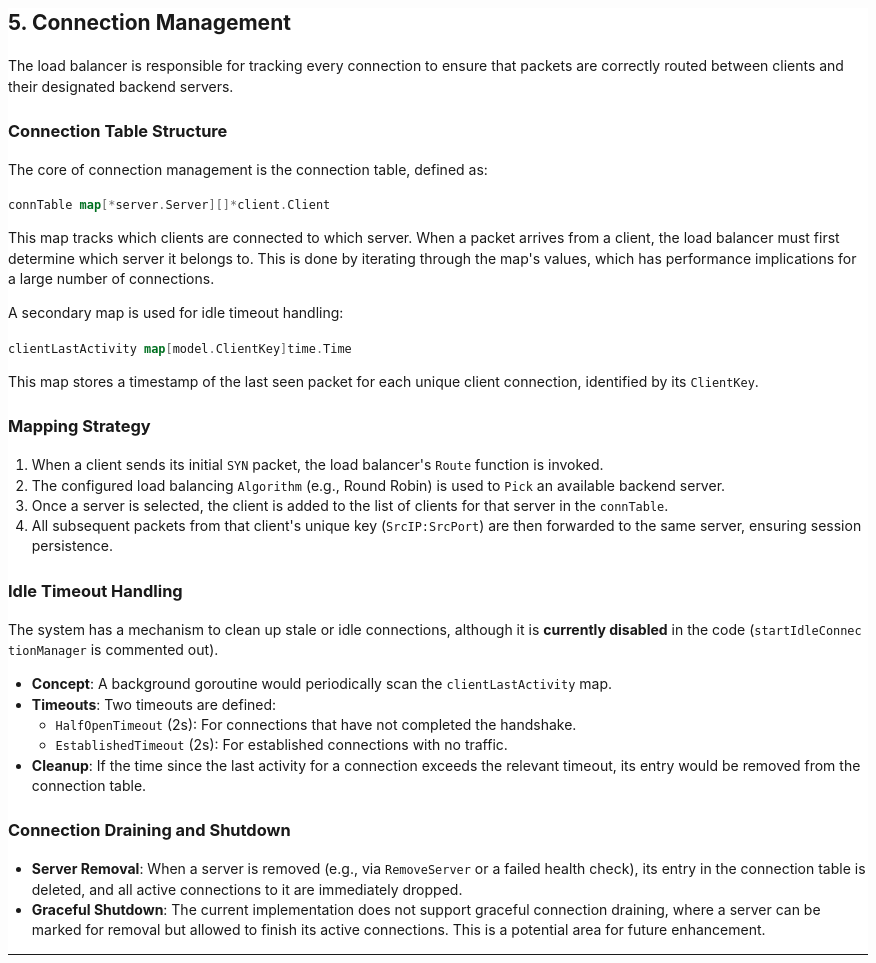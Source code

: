 ## 5. Connection Management

The load balancer is responsible for tracking every connection to ensure that packets are correctly routed between clients and their designated backend servers.

### Connection Table Structure

The core of connection management is the connection table, defined as:

```go
connTable map[*server.Server][]*client.Client
```

This map tracks which clients are connected to which server. When a packet arrives from a client, the load balancer must first determine which server it belongs to. This is done by iterating through the map's values, which has performance implications for a large number of connections.

A secondary map is used for idle timeout handling:

```go
clientLastActivity map[model.ClientKey]time.Time
```

This map stores a timestamp of the last seen packet for each unique client connection, identified by its `ClientKey`.

### Mapping Strategy

1.  When a client sends its initial `SYN` packet, the load balancer's `Route` function is invoked.
2.  The configured load balancing `Algorithm` (e.g., Round Robin) is used to `Pick` an available backend server.
3.  Once a server is selected, the client is added to the list of clients for that server in the `connTable`.
4.  All subsequent packets from that client's unique key (`SrcIP:SrcPort`) are then forwarded to the same server, ensuring session persistence.

### Idle Timeout Handling

The system has a mechanism to clean up stale or idle connections, although it is **currently disabled** in the code (`startIdleConnectionManager` is commented out).

*   **Concept**: A background goroutine would periodically scan the `clientLastActivity` map.
*   **Timeouts**: Two timeouts are defined:
    *   `HalfOpenTimeout` (2s): For connections that have not completed the handshake.
    *   `EstablishedTimeout` (2s): For established connections with no traffic.
*   **Cleanup**: If the time since the last activity for a connection exceeds the relevant timeout, its entry would be removed from the connection table.

### Connection Draining and Shutdown

*   **Server Removal**: When a server is removed (e.g., via `RemoveServer` or a failed health check), its entry in the connection table is deleted, and all active connections to it are immediately dropped.
*   **Graceful Shutdown**: The current implementation does not support graceful connection draining, where a server can be marked for removal but allowed to finish its active connections. This is a potential area for future enhancement.

---
